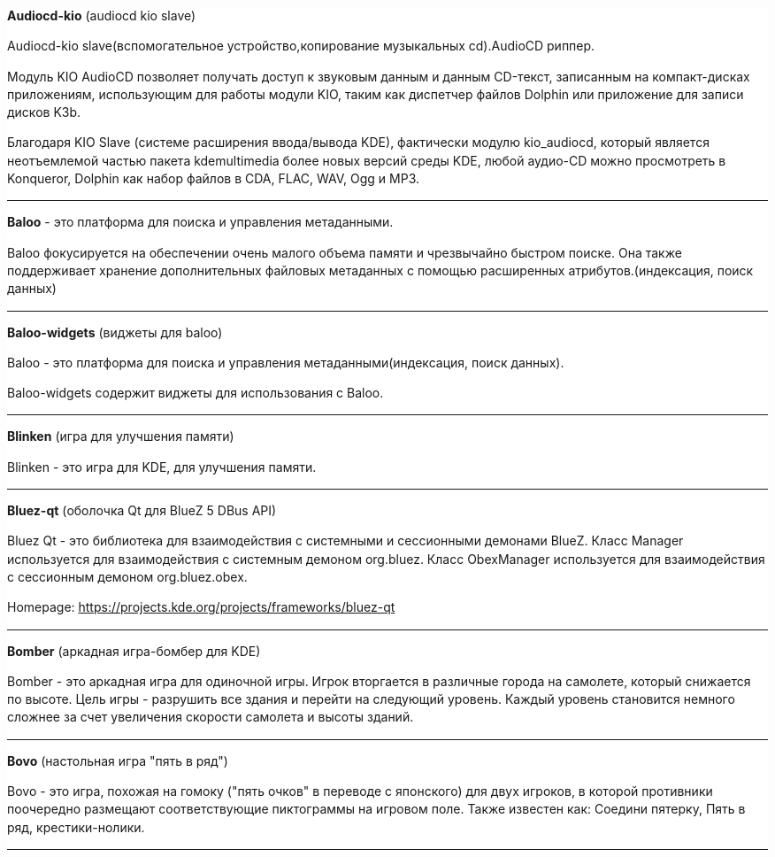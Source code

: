 
**Audiocd-kio** (audiocd kio slave)

Audiocd-kio slave(вспомогательное устройство,копирование музыкальных cd).AudioCD риппер.

Модуль KIO AudioCD позволяет получать доступ к звуковым данным и данным CD-текст, записанным на компакт-дисках приложениям, использующим для работы модули KIO, таким как диспетчер файлов Dolphin или приложение для записи дисков K3b.

Благодаря KIO Slave (системе расширения ввода/вывода KDE), фактически модулю kio_audiocd, который является неотъемлемой частью пакета kdemultimedia более новых версий среды KDE, любой аудио-CD можно просмотреть в Konqueror, Dolphin как набор файлов в CDA, FLAC, WAV, Ogg и MP3.

---

**Baloo** - это платформа для поиска и управления метаданными.

Baloo фокусируется на обеспечении очень малого объема памяти и чрезвычайно быстром поиске. Она также поддерживает хранение дополнительных файловых метаданных с помощью расширенных атрибутов.(индексация, поиск данных)

---

**Baloo-widgets** (виджеты для baloo)

Baloo - это платформа для поиска и управления метаданными(индексация, поиск данных).

Baloo-widgets содержит виджеты для использования с Baloo.

---

**Blinken** (игра для улучшения памяти)

Blinken - это игра для KDE, для улучшения памяти.

---

**Bluez-qt** (оболочка Qt для BlueZ 5 DBus API)

Bluez Qt - это библиотека для взаимодействия с системными и сессионными демонами BlueZ. Класс Manager используется для взаимодействия с системным демоном org.bluez. Класс ObexManager используется для взаимодействия с сессионным демоном org.bluez.obex.

Homepage: https://projects.kde.org/projects/frameworks/bluez-qt

---

**Bomber** (аркадная игра-бомбер для KDE)

Bomber - это аркадная игра для одиночной игры. Игрок вторгается в различные города на самолете, который снижается по высоте. Цель игры - разрушить все здания и перейти на следующий уровень. Каждый уровень становится немного сложнее за счет увеличения скорости самолета и высоты зданий.

---

**Bovo** (настольная игра "пять в ряд")

Bovo - это игра, похожая на гомоку ("пять очков" в переводе с японского) для двух игроков, в которой противники поочередно размещают соответствующие пиктограммы на игровом поле. Также известен как: Соедини пятерку, Пять в ряд, крестики-нолики.

---